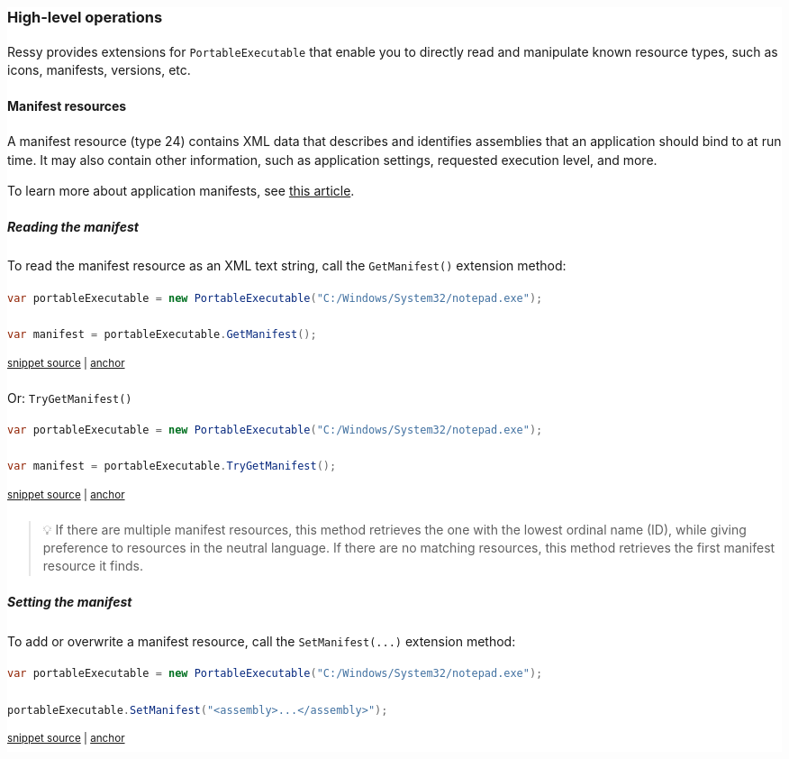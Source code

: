 
### High-level operations

Ressy provides extensions for `PortableExecutable` that enable you to directly read and manipulate known resource types, such as icons, manifests, versions, etc.

#### Manifest resources

A manifest resource (type 24) contains XML data that describes and identifies assemblies that an application should bind to at run time.
It may also contain other information, such as application settings, requested execution level, and more.

To learn more about application manifests, see [this article](https://docs.microsoft.com/en-us/windows/win32/sbscs/application-manifests).

##### Reading the manifest

To read the manifest resource as an XML text string, call the `GetManifest()` extension method:


<a id='snippet-getmanifest'></a>
```cs
var portableExecutable = new PortableExecutable("C:/Windows/System32/notepad.exe");

var manifest = portableExecutable.GetManifest();
```
<sup><a href='/Ressy.Tests/Snippets.cs#L112-L118' title='Snippet source file'>snippet source</a> | <a href='#snippet-getmanifest' title='Start of snippet'>anchor</a></sup>


Or: `TryGetManifest()`


<a id='snippet-trygetmanifest'></a>
```cs
var portableExecutable = new PortableExecutable("C:/Windows/System32/notepad.exe");

var manifest = portableExecutable.TryGetManifest();
```
<sup><a href='/Ressy.Tests/Snippets.cs#L126-L132' title='Snippet source file'>snippet source</a> | <a href='#snippet-trygetmanifest' title='Start of snippet'>anchor</a></sup>


> 💡 If there are multiple manifest resources, this method retrieves the one with the lowest ordinal name (ID), while giving preference to resources in the neutral language.
If there are no matching resources, this method retrieves the first manifest resource it finds.

##### Setting the manifest

To add or overwrite a manifest resource, call the `SetManifest(...)` extension method:


<a id='snippet-setmanifest'></a>
```cs
var portableExecutable = new PortableExecutable("C:/Windows/System32/notepad.exe");

portableExecutable.SetManifest("<assembly>...</assembly>");
```
<sup><a href='/Ressy.Tests/Snippets.cs#L139-L145' title='Snippet source file'>snippet source</a> | <a href='#snippet-setmanifest' title='Start of snippet'>anchor</a></sup>
